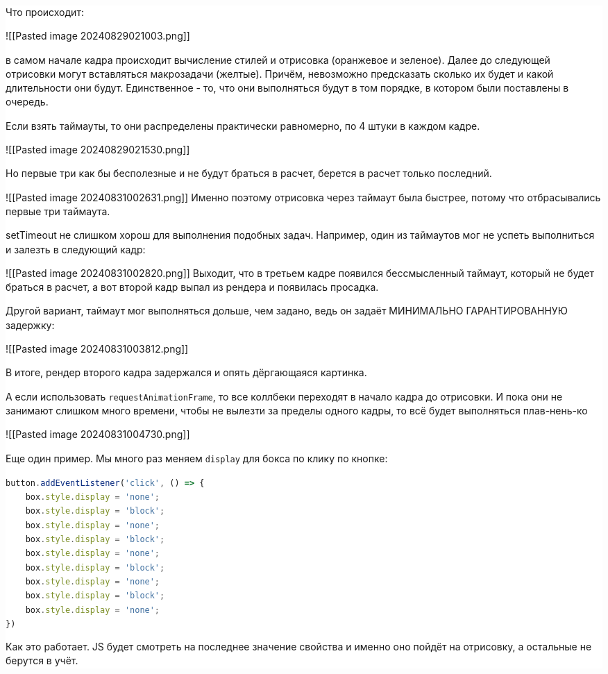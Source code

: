 Что происходит:

![[Pasted image 20240829021003.png]]

в самом начале кадра происходит вычисление стилей и отрисовка (оранжевое и зеленое). Далее до следующей отрисовки могут вставляться макрозадачи (желтые). Причём, невозможно предсказать сколько их будет и какой длительности они будут. Единственное - то, что они выполняться будут в том порядке, в котором были поставлены в очередь.

Если взять таймауты, то они распределены практически равномерно, по 4 штуки в каждом кадре.

![[Pasted image 20240829021530.png]]

Но первые три как бы бесполезные и не будут браться в расчет, берется в расчет только последний.

![[Pasted image 20240831002631.png]]
Именно поэтому отрисовка через таймаут была быстрее, потому что отбрасывались первые три таймаута. 

setTimeout не слишком хорош для выполнения подобных задач. Например, один из таймаутов мог не успеть выполниться и залезть в следующий кадр:

![[Pasted image 20240831002820.png]]
Выходит, что в третьем кадре появился бессмысленный таймаут, который не будет браться в расчет, а вот второй кадр выпал из рендера и появилась просадка.

Другой вариант, таймаут мог выполняться дольше, чем задано, ведь он задаёт МИНИМАЛЬНО ГАРАНТИРОВАННУЮ задержку:

![[Pasted image 20240831003812.png]]

В итоге, рендер второго кадра задержался и опять дёргающаяся картинка.

А если использовать `requestAnimationFrame`, то все коллбеки переходят в начало кадра до отрисовки. И пока они не занимают слишком много времени, чтобы не вылезти за пределы одного кадры, то всё будет выполняться плав-нень-ко

![[Pasted image 20240831004730.png]]

Еще один пример. Мы много раз меняем `display` для бокса по клику по кнопке:

```js
button.addEventListener('click', () => {
	box.style.display = 'none';
	box.style.display = 'block';
	box.style.display = 'none';
	box.style.display = 'block';
	box.style.display = 'none';
	box.style.display = 'block';
	box.style.display = 'none';
	box.style.display = 'block';
	box.style.display = 'none';
})
```

Как это работает. JS будет смотреть на последнее значение свойства и именно оно пойдёт на отрисовку, а остальные не берутся в учёт.
